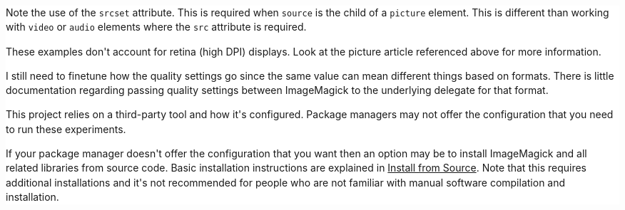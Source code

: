 Note the use of the `srcset` attribute. This is required when `source` is the child of a `picture` element. This is different than working with `video` or `audio` elements where the `src` attribute is required.

These examples don't account for retina (high DPI) displays. Look at the picture article referenced above for more information.

I still need to finetune how the quality settings go since the same value can mean different things based on formats. There is little documentation regarding passing quality settings between ImageMagick to the underlying delegate for that format.

This project relies on a third-party tool and how it's configured. Package managers may not offer the configuration that you need to run these experiments.

If your package manager doesn't offer the configuration that you want then an option may be to install ImageMagick and all related libraries from source code. Basic installation instructions are explained in [Install from Source](https://imagemagick.org/script/install-source.php). Note that this requires additional installations and it's not recommended for people who are not familiar with manual software compilation and installation.

